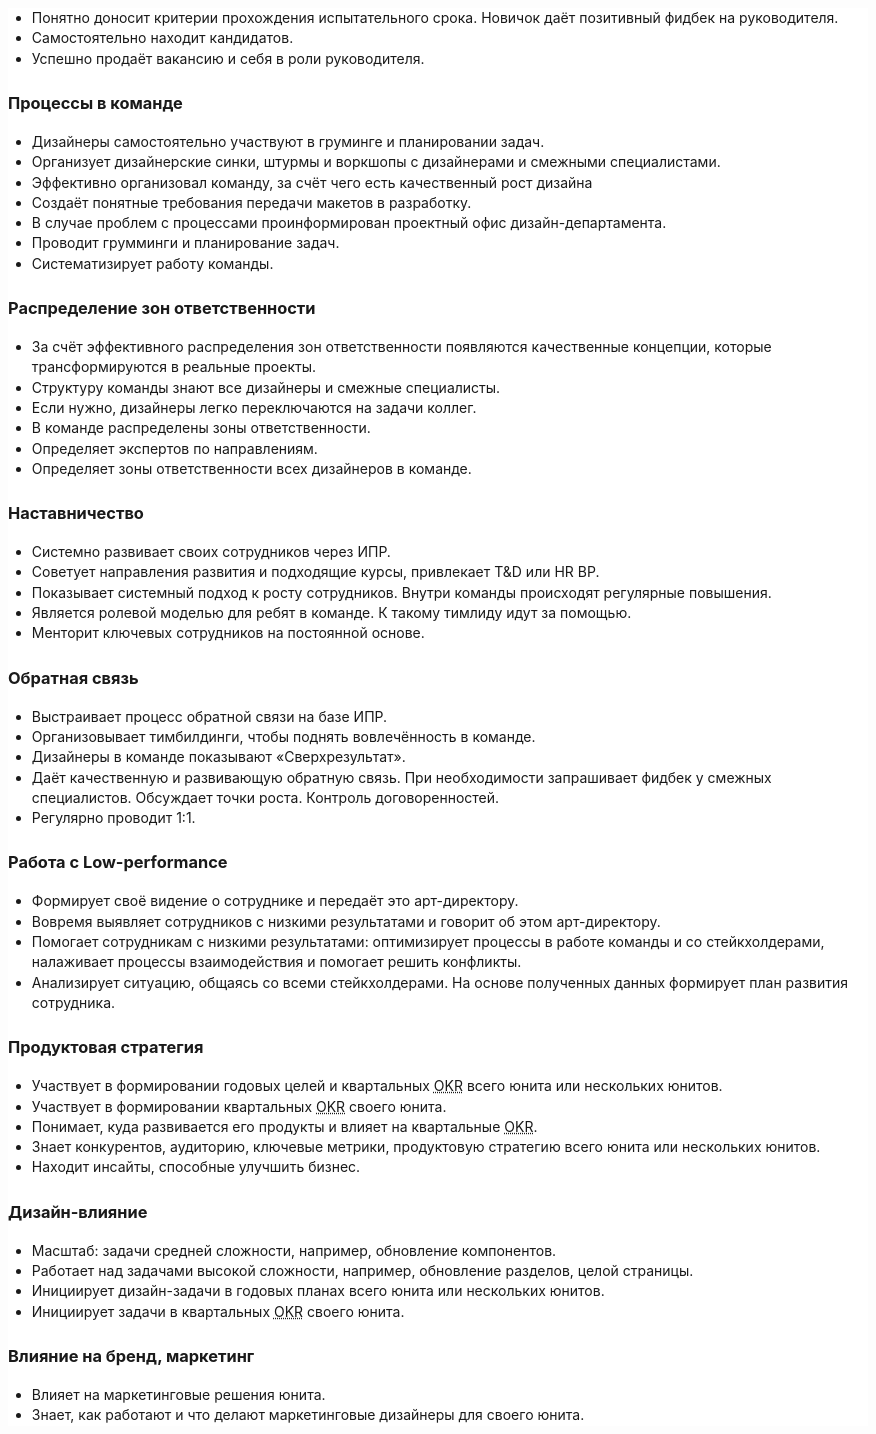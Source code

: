 - Понятно доносит критерии прохождения испытательного срока. Новичок даёт позитивный фидбек на руководителя.
- Самостоятельно находит кандидатов.
- Успешно продаёт вакансию и себя в роли руководителя.
### Процессы в команде
- Дизайнеры самостоятельно участвуют в груминге и планировании задач.
- Организует дизайнерские синки, штурмы и воркшопы с дизайнерами и смежными специалистами.
- Эффективно организовал команду, за счёт чего есть качественный рост дизайна
- Создаёт понятные требования передачи макетов в разработку.
- В случае проблем с процессами проинформирован проектный офис дизайн-департамента.
- Проводит грумминги и планирование задач.
- Систематизирует работу команды.
### Распределение зон ответственности
- За счёт эффективного распределения зон ответственности появляются качественные концепции, которые трансформируются в реальные проекты.
- Структуру команды знают все дизайнеры и смежные специалисты.
- Если нужно, дизайнеры легко переключаются на задачи коллег.
- В команде распределены зоны ответственности.
- Определяет экспертов по направлениям.
- Определяет зоны ответственности всех дизайнеров в команде.
### Наставничество
- Системно развивает своих сотрудников через ИПР.
- Советует направления развития и подходящие курсы, привлекает T&D или HR BP.
- Показывает системный подход к росту сотрудников. Внутри команды происходят регулярные повышения.
- Является ролевой моделью для ребят в команде. К такому тимлиду идут за помощью.
- Менторит ключевых сотрудников на постоянной основе.
### Обратная связь
- Выстраивает процесс обратной связи на базе ИПР.
- Организовывает тимбилдинги, чтобы поднять вовлечённость в команде.
- Дизайнеры в команде показывают «Сверхрезультат».
- Даёт качественную и развивающую обратную связь. При необходимости запрашивает фидбек у смежных специалистов. Обсуждает точки роста. Контроль договоренностей.
- Регулярно проводит 1:1.
### Работа с Low-performance
- Формирует своё видение о сотруднике и передаёт это арт-директору.
- Вовремя выявляет сотрудников с низкими результатами и говорит об этом арт-директору.
- Помогает сотрудникам с низкими результатами: оптимизирует процессы в работе команды и со стейкхолдерами, налаживает процессы взаимодействия и помогает решить конфликты.
- Анализирует ситуацию, общаясь со всеми стейкхолдерами. На основе полученных данных формирует план развития сотрудника.
### Продуктовая стратегия
- Участвует в формировании годовых целей и квартальных <abbr title="Objectives and key results">OKR</abbr> всего юнита или нескольких юнитов.
- Участвует в формировании квартальных <abbr title="Objectives and key results">OKR</abbr> своего юнита.
- Понимает, куда развивается его продукты и влияет на квартальные <abbr title="Objectives and key results">OKR</abbr>.
- Знает конкурентов, аудиторию, ключевые метрики, продуктовую стратегию всего юнита или нескольких юнитов.
- Находит инсайты, способные улучшить бизнес.
### Дизайн-влияние
- Масштаб: задачи средней сложности, например, обновление компонентов.
- Работает над задачами высокой сложности, например, обновление разделов, целой страницы.
- Инициирует дизайн-задачи в годовых планах всего юнита или нескольких юнитов.
- Инициирует задачи в квартальных <abbr title="Objectives and key results">OKR</abbr> своего юнита.
### Влияние на бренд, маркетинг
- Влияет на маркетинговые решения юнита.
- Знает, как работают и что делают маркетинговые дизайнеры для своего юнита.
